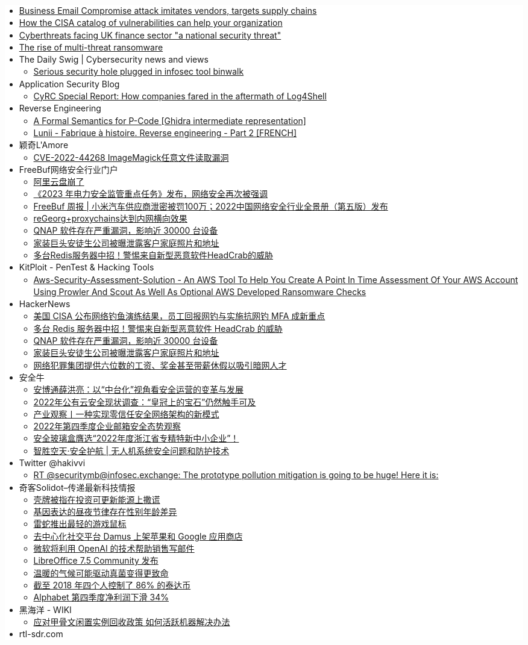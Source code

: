   - [Business Email Compromise attack imitates vendors, targets supply chains](https://www.malwarebytes.com/blog/news/2023/02/business-email-compromise-attack-imitates-vendors-targets-supply-chains)
  - [How the CISA catalog of vulnerabilities can help your organization](https://www.malwarebytes.com/blog/news/2023/02/how-the-cisa-catalog-can-help-our-organization)
  - [Cyberthreats facing UK finance sector "a national security threat"](https://www.malwarebytes.com/blog/news/2023/02/financials-are-facing-an-unprecedented-number-of-cybersecurity-threats)
  - [The rise of multi-threat ransomware](https://www.malwarebytes.com/blog/news/2023/02/the-rise-of-multi-threat-ransomware)
- The Daily Swig | Cybersecurity news and views
  - [Serious security hole plugged in infosec tool binwalk](https://portswigger.net/daily-swig/serious-security-hole-plugged-in-infosec-tool-binwalk)
- Application Security Blog
  - [CyRC Special Report: How companies fared in the aftermath of Log4Shell](https://www.synopsys.com/blogs/software-security/cyrc-report-log4shell/)
- Reverse Engineering
  - [A Formal Semantics for P-Code [Ghidra intermediate representation]](https://www.reddit.com/r/ReverseEngineering/comments/10sx4ry/a_formal_semantics_for_pcode_ghidra_intermediate/)
  - [Lunii - Fabrique à histoire. Reverse engineering - Part 2 [FRENCH]](https://www.reddit.com/r/ReverseEngineering/comments/10st2nz/lunii_fabrique_à_histoire_reverse_engineering/)
- 颖奇L'Amore
  - [CVE-2022-44268 ImageMagick任意文件读取漏洞](https://www.gem-love.com/2023/02/03/CVE-2022-44268-ImageMagick%E4%BB%BB%E6%84%8F%E6%96%87%E4%BB%B6%E8%AF%BB%E5%8F%96%E6%BC%8F%E6%B4%9E/)
- FreeBuf网络安全行业门户
  - [阿里云盘崩了](https://www.freebuf.com/articles/356578.html)
  - [《2023 年电力安全监管重点任务》发布，网络安全再次被强调](https://www.freebuf.com/news/356575.html)
  - [FreeBuf 周报 | 小米汽车供应商泄密被罚100万；2022中国网络安全行业全景册（第五版）发布](https://www.freebuf.com/news/356508.html)
  - [reGeorg+proxychains达到内网横向效果](https://www.freebuf.com/sectool/323240.html)
  - [QNAP 软件存在严重漏洞，影响近 30000 台设备](https://www.freebuf.com/news/356449.html)
  - [家装巨头安徒生公司被曝泄露客户家庭照片和地址](https://www.freebuf.com/news/356452.html)
  - [多台Redis服务器中招！警惕来自新型恶意软件HeadCrab的威胁](https://www.freebuf.com/news/356439.html)
- KitPloit - PenTest & Hacking Tools
  - [Aws-Security-Assessment-Solution - An AWS Tool To Help You Create A Point In Time Assessment Of Your AWS Account Using Prowler And Scout As Well As Optional AWS Developed Ransomware Checks](http://www.kitploit.com/2023/02/aws-security-assessment-solution-aws.html)
- HackerNews
  - [美国 CISA 公布网络钓鱼演练结果，员工回报网钓与实施抗网钓 MFA 成新重点](https://hackernews.cc/archives/43178)
  - [多台 Redis 服务器中招！警惕来自新型恶意软件 HeadCrab 的威胁](https://hackernews.cc/archives/43175)
  - [QNAP 软件存在严重漏洞，影响近 30000 台设备](https://hackernews.cc/archives/43171)
  - [家装巨头安徒生公司被曝泄露客户家庭照片和地址](https://hackernews.cc/archives/43168)
  - [网络犯罪集团提供六位数的工资、奖金甚至带薪休假以吸引暗网人才](https://hackernews.cc/archives/43165)
- 安全牛
  - [安博通薛洪亮：以“中台化”视角看安全运营的变革与发展](https://www.aqniu.com/hometop/93419.html)
  - [2022年公有云安全现状调查：“皇冠上的宝石”仍然触手可及](https://www.aqniu.com/homenews/93412.html)
  - [产业观察丨一种实现零信任安全网络架构的新模式](https://www.aqniu.com/homenews/93413.html)
  - [2022年第四季度企业邮箱安全态势观察](https://www.aqniu.com/vendor/93397.html)
  - [安全玻璃盒膺选“2022年度浙江省专精特新中小企业”！](https://www.aqniu.com/vendor/93393.html)
  - [智胜空天·安全护航 | 无人机系统安全问题和防护技术](https://www.aqniu.com/vendor/93390.html)
- Twitter @hakivvi
  - [RT @securitymb@infosec.exchange: The prototype pollution mitigation is going to be huge! Here it is:](https://twitter.com/SecurityMB/status/1621302466305298432)
- 奇客Solidot–传递最新科技情报
  - [壳牌被指在投资可更新能源上撒谎](https://www.solidot.org/story?sid=74037)
  - [基因表达的昼夜节律存在性别年龄差异](https://www.solidot.org/story?sid=74036)
  - [雷蛇推出最轻的游戏鼠标](https://www.solidot.org/story?sid=74035)
  - [去中心化社交平台 Damus 上架苹果和 Google 应用商店](https://www.solidot.org/story?sid=74034)
  - [微软将利用 OpenAI 的技术帮助销售写邮件](https://www.solidot.org/story?sid=74033)
  - [LibreOffice 7.5 Community 发布](https://www.solidot.org/story?sid=74032)
  - [温暖的气候可能驱动真菌变得更致命](https://www.solidot.org/story?sid=74031)
  - [截至 2018 年四个人控制了 86% 的泰达币](https://www.solidot.org/story?sid=74030)
  - [Alphabet 第四季度净利润下滑 34%](https://www.solidot.org/story?sid=74029)
- 黑海洋 - WIKI
  - [应对甲骨文闲置实例回收政策 如何活跃机器解决办法](https://blog.upx8.com/3207)
- rtl-sdr.com